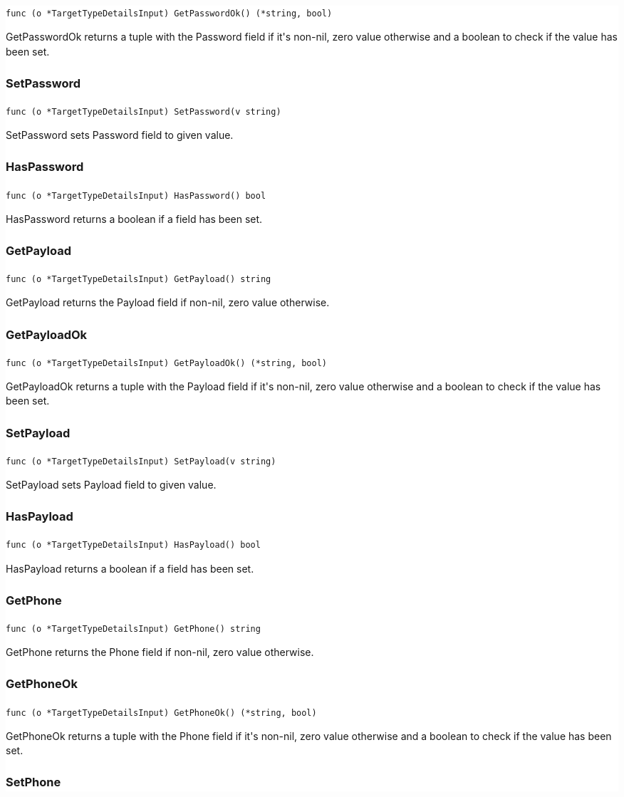 `func (o *TargetTypeDetailsInput) GetPasswordOk() (*string, bool)`

GetPasswordOk returns a tuple with the Password field if it's non-nil, zero value otherwise
and a boolean to check if the value has been set.

### SetPassword

`func (o *TargetTypeDetailsInput) SetPassword(v string)`

SetPassword sets Password field to given value.

### HasPassword

`func (o *TargetTypeDetailsInput) HasPassword() bool`

HasPassword returns a boolean if a field has been set.

### GetPayload

`func (o *TargetTypeDetailsInput) GetPayload() string`

GetPayload returns the Payload field if non-nil, zero value otherwise.

### GetPayloadOk

`func (o *TargetTypeDetailsInput) GetPayloadOk() (*string, bool)`

GetPayloadOk returns a tuple with the Payload field if it's non-nil, zero value otherwise
and a boolean to check if the value has been set.

### SetPayload

`func (o *TargetTypeDetailsInput) SetPayload(v string)`

SetPayload sets Payload field to given value.

### HasPayload

`func (o *TargetTypeDetailsInput) HasPayload() bool`

HasPayload returns a boolean if a field has been set.

### GetPhone

`func (o *TargetTypeDetailsInput) GetPhone() string`

GetPhone returns the Phone field if non-nil, zero value otherwise.

### GetPhoneOk

`func (o *TargetTypeDetailsInput) GetPhoneOk() (*string, bool)`

GetPhoneOk returns a tuple with the Phone field if it's non-nil, zero value otherwise
and a boolean to check if the value has been set.

### SetPhone
